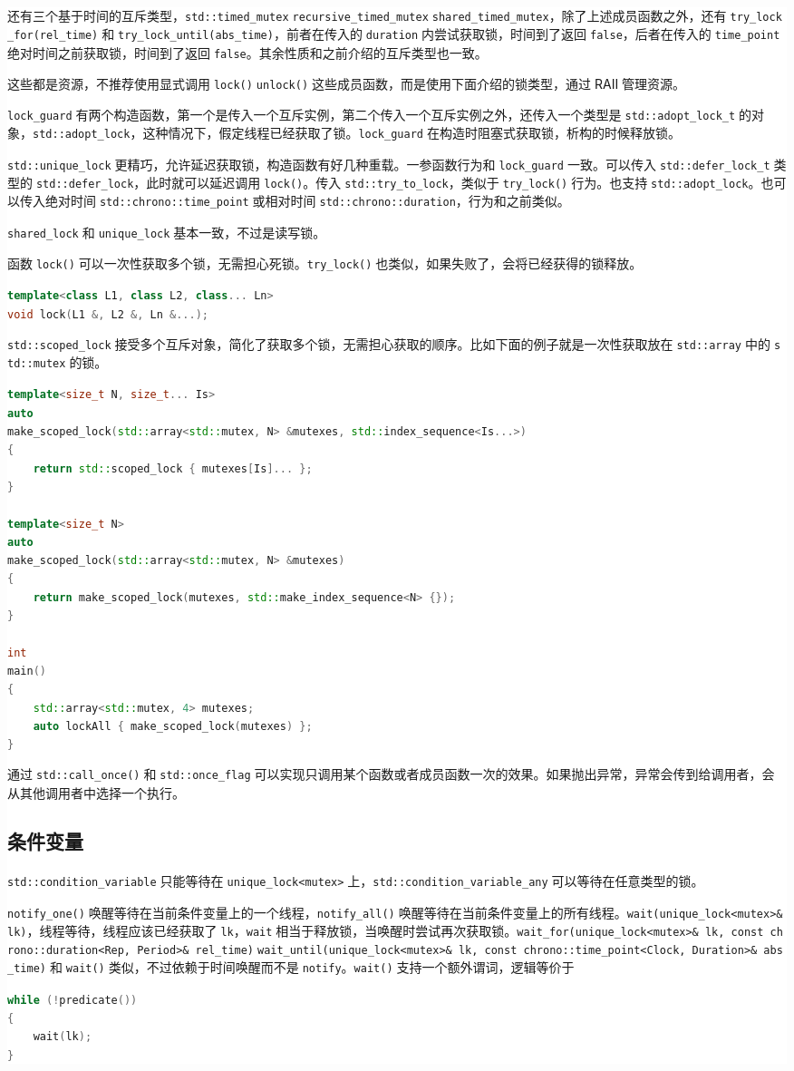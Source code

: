 还有三个基于时间的互斥类型，`std::timed_mutex` `recursive_timed_mutex` `shared_timed_mutex`，除了上述成员函数之外，还有 `try_lock_for(rel_time)` 和 `try_lock_until(abs_time)`，前者在传入的 `duration` 内尝试获取锁，时间到了返回 `false`，后者在传入的 `time_point` 绝对时间之前获取锁，时间到了返回 `false`。其余性质和之前介绍的互斥类型也一致。

这些都是资源，不推荐使用显式调用 `lock()` `unlock()` 这些成员函数，而是使用下面介绍的锁类型，通过 RAII 管理资源。

`lock_guard` 有两个构造函数，第一个是传入一个互斥实例，第二个传入一个互斥实例之外，还传入一个类型是 `std::adopt_lock_t` 的对象，`std::adopt_lock`，这种情况下，假定线程已经获取了锁。`lock_guard` 在构造时阻塞式获取锁，析构的时候释放锁。

`std::unique_lock` 更精巧，允许延迟获取锁，构造函数有好几种重载。一参函数行为和 `lock_guard` 一致。可以传入 `std::defer_lock_t` 类型的 `std::defer_lock`，此时就可以延迟调用 `lock()`。传入 `std::try_to_lock`，类似于 `try_lock()` 行为。也支持 `std::adopt_lock`。也可以传入绝对时间 `std::chrono::time_point` 或相对时间 `std::chrono::duration`，行为和之前类似。

`shared_lock` 和 `unique_lock` 基本一致，不过是读写锁。

函数 `lock()` 可以一次性获取多个锁，无需担心死锁。`try_lock()` 也类似，如果失败了，会将已经获得的锁释放。
```cpp
template<class L1, class L2, class... Ln>
void lock(L1 &, L2 &, Ln &...);
```

`std::scoped_lock` 接受多个互斥对象，简化了获取多个锁，无需担心获取的顺序。比如下面的例子就是一次性获取放在 `std::array` 中的 `std::mutex` 的锁。
```cpp
template<size_t N, size_t... Is>
auto
make_scoped_lock(std::array<std::mutex, N> &mutexes, std::index_sequence<Is...>)
{
	return std::scoped_lock { mutexes[Is]... };
}

template<size_t N>
auto
make_scoped_lock(std::array<std::mutex, N> &mutexes)
{
	return make_scoped_lock(mutexes, std::make_index_sequence<N> {});
}

int
main()
{
	std::array<std::mutex, 4> mutexes;
	auto lockAll { make_scoped_lock(mutexes) };
}
```

通过 `std::call_once()` 和 `std::once_flag` 可以实现只调用某个函数或者成员函数一次的效果。如果抛出异常，异常会传到给调用者，会从其他调用者中选择一个执行。

## 条件变量
`std::condition_variable` 只能等待在 `unique_lock<mutex>` 上，`std::condition_variable_any` 可以等待在任意类型的锁。

`notify_one()` 唤醒等待在当前条件变量上的一个线程，`notify_all()` 唤醒等待在当前条件变量上的所有线程。`wait(unique_lock<mutex>& lk)`，线程等待，线程应该已经获取了 `lk`，`wait` 相当于释放锁，当唤醒时尝试再次获取锁。`wait_for(unique_lock<mutex>& lk, const chrono::duration<Rep, Period>& rel_time)` `wait_until(unique_lock<mutex>& lk, const chrono::time_point<Clock, Duration>& abs_time)` 和 `wait()` 类似，不过依赖于时间唤醒而不是 `notify`。`wait()` 支持一个额外谓词，逻辑等价于
```cpp
while (!predicate())
{
	wait(lk);
}
```
